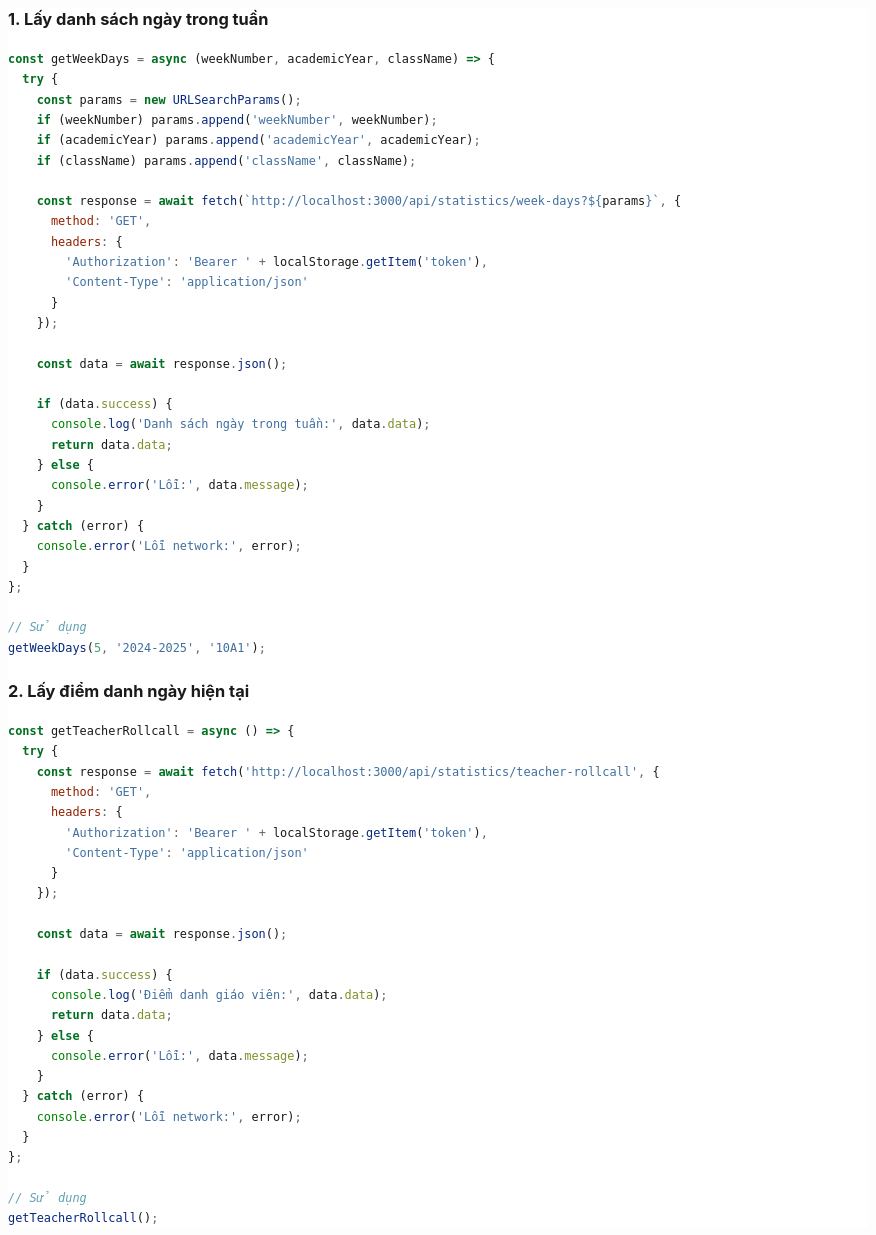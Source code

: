 ### 1. Lấy danh sách ngày trong tuần
```javascript
const getWeekDays = async (weekNumber, academicYear, className) => {
  try {
    const params = new URLSearchParams();
    if (weekNumber) params.append('weekNumber', weekNumber);
    if (academicYear) params.append('academicYear', academicYear);
    if (className) params.append('className', className);
    
    const response = await fetch(`http://localhost:3000/api/statistics/week-days?${params}`, {
      method: 'GET',
      headers: {
        'Authorization': 'Bearer ' + localStorage.getItem('token'),
        'Content-Type': 'application/json'
      }
    });
    
    const data = await response.json();
    
    if (data.success) {
      console.log('Danh sách ngày trong tuần:', data.data);
      return data.data;
    } else {
      console.error('Lỗi:', data.message);
    }
  } catch (error) {
    console.error('Lỗi network:', error);
  }
};

// Sử dụng
getWeekDays(5, '2024-2025', '10A1');
```

### 2. Lấy điểm danh ngày hiện tại
```javascript
const getTeacherRollcall = async () => {
  try {
    const response = await fetch('http://localhost:3000/api/statistics/teacher-rollcall', {
      method: 'GET',
      headers: {
        'Authorization': 'Bearer ' + localStorage.getItem('token'),
        'Content-Type': 'application/json'
      }
    });
    
    const data = await response.json();
    
    if (data.success) {
      console.log('Điểm danh giáo viên:', data.data);
      return data.data;
    } else {
      console.error('Lỗi:', data.message);
    }
  } catch (error) {
    console.error('Lỗi network:', error);
  }
};

// Sử dụng
getTeacherRollcall();
```
